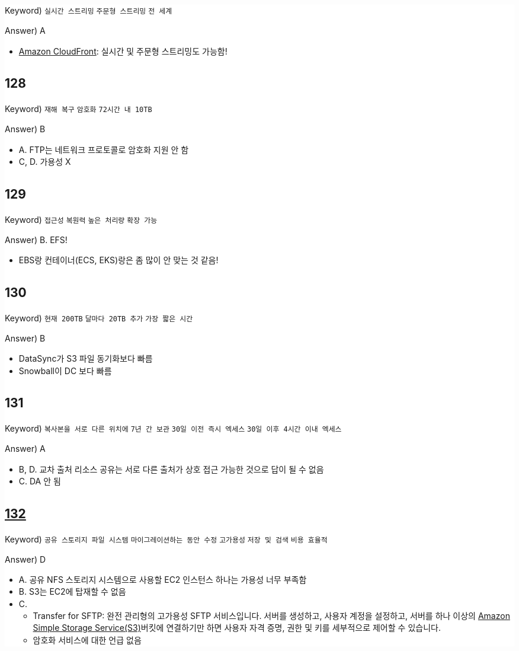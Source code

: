 Keyword) `실시간 스트리밍` `주문형 스트리밍` `전 세계` 

Answer) A

- [Amazon CloudFront](https://docs.aws.amazon.com/ko_kr/AmazonCloudFront/latest/DeveloperGuide/on-demand-streaming-video.html): 실시간 및 주문형 스트리밍도 가능함!

## 128

Keyword) `재해 복구` `암호화` `72시간 내 10TB`

Answer) B

- A. FTP는 네트워크 프로토콜로 암호화 지원 안 함
- C, D. 가용성 X

## 129

Keyword) `접근성` `복원력` `높은 처리량` `확장 가능`

Answer) B. EFS!

- EBS랑 컨테이너(ECS, EKS)랑은 좀 많이 안 맞는 것 같음!

## 130

Keyword) `현재 200TB` `달마다 20TB 추가` `가장 짧은 시간`

Answer) B

- DataSync가 S3 파일 동기화보다 빠름
- Snowball이 DC 보다 빠름

## 131

Keyword) `복사본을 서로 다른 위치에` `7년 간 보관` `30일 이전 즉시 엑세스` `30일 이후 4시간 이내 엑세스`

Answer) A

- B, D. 교차 출처 리소스 공유는 서로 다른 출처가 상호 접근 가능한 것으로 답이 될 수 없음
- C. DA 안 됨

## [132](https://www.examtopics.com/discussions/amazon/view/69000-exam-aws-certified-solutions-architect-associate-saa-c02/)

Keyword) `공유 스토리지 파일 시스템` `마이그레이션하는 동안 수정` `고가용성` `저장 및 검색` `비용 효율적`

Answer) D

- A. 공유 NFS 스토리지 시스템으로 사용할 EC2 인스턴스 하나는 가용성 너무 부족함
- B. S3는 EC2에 탑재할 수 없음
- C.
    - Transfer for SFTP: 완전 관리형의 고가용성 SFTP 서비스입니다. 서버를 생성하고, 사용자 계정을 설정하고, 서버를 하나 이상의 [Amazon Simple Storage Service(S3)](https://aws.amazon.com/s3/)버킷에 연결하기만 하면 사용자 자격 증명, 권한 및 키를 세부적으로 제어할 수 있습니다.
    - 암호화 서비스에 대한 언급 없음
